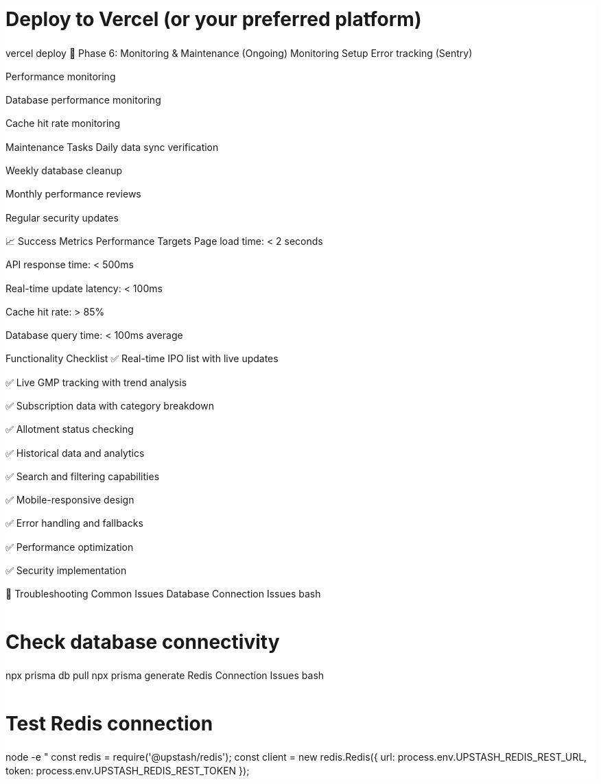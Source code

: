 # Deploy to Vercel (or your preferred platform)
vercel deploy
🔄 Phase 6: Monitoring & Maintenance (Ongoing)
Monitoring Setup
Error tracking (Sentry)

Performance monitoring

Database performance monitoring

Cache hit rate monitoring

Maintenance Tasks
Daily data sync verification

Weekly database cleanup

Monthly performance reviews

Regular security updates

📈 Success Metrics
Performance Targets
Page load time: < 2 seconds

API response time: < 500ms

Real-time update latency: < 100ms

Cache hit rate: > 85%

Database query time: < 100ms average

Functionality Checklist
 ✅ Real-time IPO list with live updates

 ✅ Live GMP tracking with trend analysis

 ✅ Subscription data with category breakdown

 ✅ Allotment status checking

 ✅ Historical data and analytics

 ✅ Search and filtering capabilities

 ✅ Mobile-responsive design

 ✅ Error handling and fallbacks

 ✅ Performance optimization

 ✅ Security implementation

🚨 Troubleshooting Common Issues
Database Connection Issues
bash
# Check database connectivity
npx prisma db pull
npx prisma generate
Redis Connection Issues
bash
# Test Redis connection
node -e "
const redis = require('@upstash/redis');
const client = new redis.Redis({
  url: process.env.UPSTASH_REDIS_REST_URL,
  token: process.env.UPSTASH_REDIS_REST_TOKEN
});